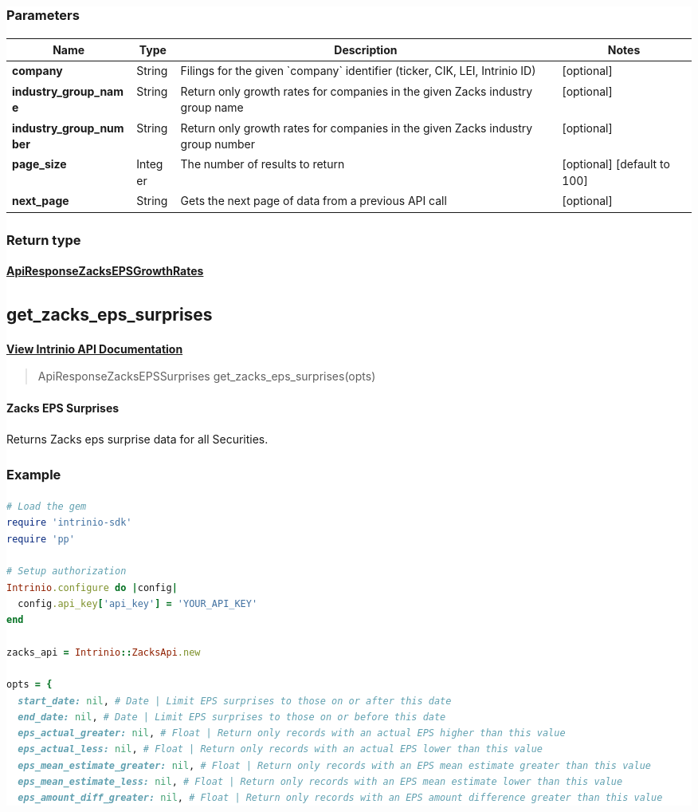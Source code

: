 [//]: # (END_CODE_EXAMPLE)

[//]: # (START_DEFINITION)

### Parameters

[//]: # (START_PARAMETERS)


Name | Type | Description  | Notes
------------- | ------------- | ------------- | -------------
 **company** | String| Filings for the given &#x60;company&#x60; identifier (ticker, CIK, LEI, Intrinio ID) | [optional]  &nbsp;
 **industry_group_name** | String| Return only growth rates for companies in the given Zacks industry group name | [optional]  &nbsp;
 **industry_group_number** | String| Return only growth rates for companies in the given Zacks industry group number | [optional]  &nbsp;
 **page_size** | Integer| The number of results to return | [optional] [default to 100] &nbsp;
 **next_page** | String| Gets the next page of data from a previous API call | [optional]  &nbsp;

[//]: # (END_PARAMETERS)

### Return type

[**ApiResponseZacksEPSGrowthRates**](ApiResponseZacksEPSGrowthRates.md)

[//]: # (END_OPERATION)


[//]: # (START_OPERATION)

[//]: # (CLASS:Intrinio::ZacksApi)

[//]: # (METHOD:get_zacks_eps_surprises)

[//]: # (RETURN_TYPE:Intrinio::ApiResponseZacksEPSSurprises)

[//]: # (RETURN_TYPE_KIND:object)

[//]: # (RETURN_TYPE_DOC:ApiResponseZacksEPSSurprises.md)

[//]: # (OPERATION:get_zacks_eps_surprises_v2)

[//]: # (ENDPOINT:/zacks/eps_surprises)

[//]: # (DOCUMENT_LINK:ZacksApi.md#get_zacks_eps_surprises)

## **get_zacks_eps_surprises**

[**View Intrinio API Documentation**](https://docs.intrinio.com/documentation/ruby/get_zacks_eps_surprises_v2)

[//]: # (START_OVERVIEW)

> ApiResponseZacksEPSSurprises get_zacks_eps_surprises(opts)

#### Zacks EPS Surprises


Returns Zacks eps surprise data for all Securities.

[//]: # (END_OVERVIEW)

### Example

[//]: # (START_CODE_EXAMPLE)

```ruby
# Load the gem
require 'intrinio-sdk'
require 'pp'

# Setup authorization
Intrinio.configure do |config|
  config.api_key['api_key'] = 'YOUR_API_KEY'
end

zacks_api = Intrinio::ZacksApi.new

opts = { 
  start_date: nil, # Date | Limit EPS surprises to those on or after this date
  end_date: nil, # Date | Limit EPS surprises to those on or before this date
  eps_actual_greater: nil, # Float | Return only records with an actual EPS higher than this value
  eps_actual_less: nil, # Float | Return only records with an actual EPS lower than this value
  eps_mean_estimate_greater: nil, # Float | Return only records with an EPS mean estimate greater than this value
  eps_mean_estimate_less: nil, # Float | Return only records with an EPS mean estimate lower than this value
  eps_amount_diff_greater: nil, # Float | Return only records with an EPS amount difference greater than this value
```

[//]: # (METHOD:get_zacks_analyst_ratings)
[//]: # (RETURN_TYPE:Intrinio::ApiResponseZacksAnalystRatings)
[//]: # (RETURN_TYPE_DOC:ApiResponseZacksAnalystRatings.md)
[//]: # (OPERATION:get_zacks_analyst_ratings_v2)
[//]: # (ENDPOINT:/zacks/analyst_ratings)
[//]: # (DOCUMENT_LINK:ZacksApi.md#get_zacks_analyst_ratings)
[//]: # (METHOD:get_zacks_eps_estimates)
[//]: # (RETURN_TYPE:Intrinio::ApiResponseZacksEPSEstimates)
[//]: # (RETURN_TYPE_DOC:ApiResponseZacksEPSEstimates.md)
[//]: # (OPERATION:get_zacks_eps_estimates_v2)
[//]: # (ENDPOINT:/zacks/eps_estimates)
[//]: # (DOCUMENT_LINK:ZacksApi.md#get_zacks_eps_estimates)
[//]: # (METHOD:get_zacks_eps_growth_rates)
[//]: # (RETURN_TYPE:Intrinio::ApiResponseZacksEPSGrowthRates)
[//]: # (RETURN_TYPE_DOC:ApiResponseZacksEPSGrowthRates.md)
[//]: # (OPERATION:get_zacks_eps_growth_rates_v2)
[//]: # (ENDPOINT:/zacks/eps_growth_rates)
[//]: # (DOCUMENT_LINK:ZacksApi.md#get_zacks_eps_growth_rates)
[//]: # (METHOD:get_zacks_etf_holdings)
[//]: # (RETURN_TYPE:Intrinio::ApiResponseZacksETFHoldings)
[//]: # (RETURN_TYPE_DOC:ApiResponseZacksETFHoldings.md)
[//]: # (OPERATION:get_zacks_etf_holdings_v2)
[//]: # (ENDPOINT:/zacks/etf_holdings)
[//]: # (DOCUMENT_LINK:ZacksApi.md#get_zacks_etf_holdings)
[//]: # (METHOD:get_zacks_institutional_holding_companies)
[//]: # (RETURN_TYPE:Intrinio::ApiResponseZacksInstitutionalHoldingCompanies)
[//]: # (RETURN_TYPE_DOC:ApiResponseZacksInstitutionalHoldingCompanies.md)
[//]: # (OPERATION:get_zacks_institutional_holding_companies_v2)
[//]: # (ENDPOINT:/zacks/institutional_holdings/companies)
[//]: # (DOCUMENT_LINK:ZacksApi.md#get_zacks_institutional_holding_companies)
[//]: # (METHOD:get_zacks_institutional_holding_owners)
[//]: # (RETURN_TYPE:Intrinio::ApiResponseZacksInstitutionalHoldingOwners)
[//]: # (RETURN_TYPE_DOC:ApiResponseZacksInstitutionalHoldingOwners.md)
[//]: # (OPERATION:get_zacks_institutional_holding_owners_v2)
[//]: # (ENDPOINT:/zacks/institutional_holdings/owners)
[//]: # (DOCUMENT_LINK:ZacksApi.md#get_zacks_institutional_holding_owners)
[//]: # (METHOD:get_zacks_institutional_holdings)
[//]: # (RETURN_TYPE:Intrinio::ApiResponseZacksInstitutionalHoldings)
[//]: # (RETURN_TYPE_DOC:ApiResponseZacksInstitutionalHoldings.md)
[//]: # (OPERATION:get_zacks_institutional_holdings_v2)
[//]: # (ENDPOINT:/zacks/institutional_holdings)
[//]: # (DOCUMENT_LINK:ZacksApi.md#get_zacks_institutional_holdings)
[//]: # (METHOD:get_zacks_long_term_growth_rates)
[//]: # (RETURN_TYPE:Intrinio::ApiResponseZacksLongTermGrowthRates)
[//]: # (RETURN_TYPE_DOC:ApiResponseZacksLongTermGrowthRates.md)
[//]: # (OPERATION:get_zacks_long_term_growth_rates_v2)
[//]: # (ENDPOINT:/zacks/long_term_growth_rates)
[//]: # (DOCUMENT_LINK:ZacksApi.md#get_zacks_long_term_growth_rates)
[//]: # (METHOD:get_zacks_sales_surprises)
[//]: # (RETURN_TYPE:Intrinio::ApiResponseZacksSalesSurprises)
[//]: # (RETURN_TYPE_DOC:ApiResponseZacksSalesSurprises.md)
[//]: # (OPERATION:get_zacks_sales_surprises_v2)
[//]: # (ENDPOINT:/zacks/sales_surprises)
[//]: # (DOCUMENT_LINK:ZacksApi.md#get_zacks_sales_surprises)
[//]: # (METHOD:get_zacks_target_price_consensuses)
[//]: # (RETURN_TYPE:Intrinio::ApiResponseZacksTargetPriceConsensuses)
[//]: # (RETURN_TYPE_DOC:ApiResponseZacksTargetPriceConsensuses.md)
[//]: # (OPERATION:get_zacks_target_price_consensuses_v2)
[//]: # (ENDPOINT:/zacks/target_price_consensuses)
[//]: # (DOCUMENT_LINK:ZacksApi.md#get_zacks_target_price_consensuses)